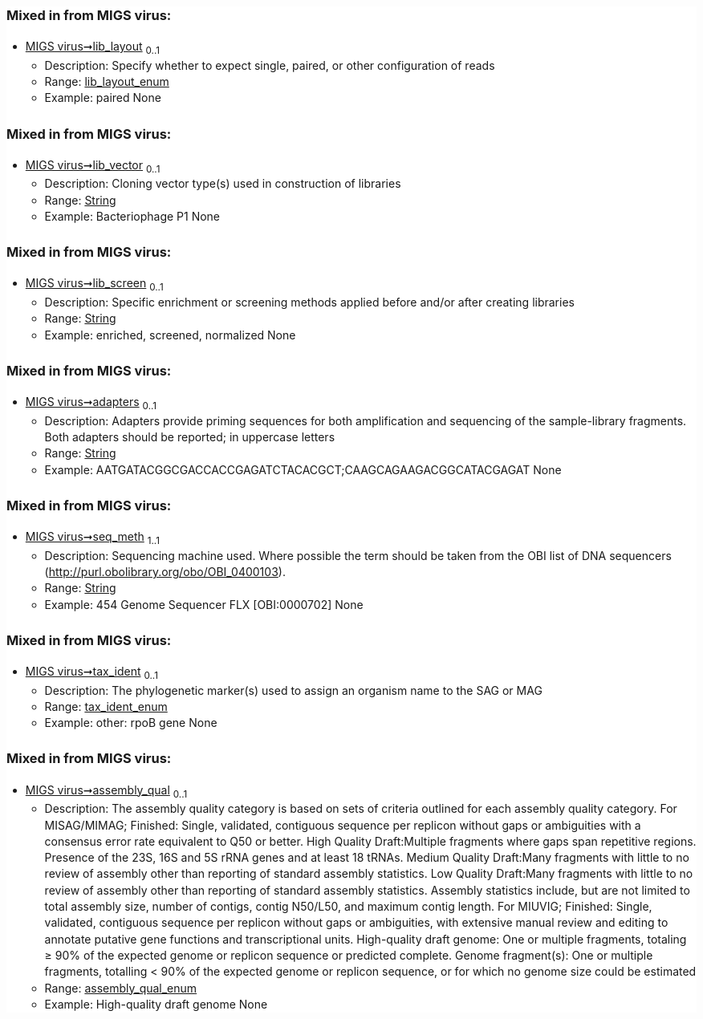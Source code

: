 ### Mixed in from MIGS virus:

 * [MIGS virus➞lib_layout](MIGS_virus_lib_layout.md)  <sub>0..1</sub>
     * Description: Specify whether to expect single, paired, or other configuration of reads
     * Range: [lib_layout_enum](lib_layout_enum.md)
     * Example: paired None

### Mixed in from MIGS virus:

 * [MIGS virus➞lib_vector](MIGS_virus_lib_vector.md)  <sub>0..1</sub>
     * Description: Cloning vector type(s) used in construction of libraries
     * Range: [String](types/String.md)
     * Example: Bacteriophage P1 None

### Mixed in from MIGS virus:

 * [MIGS virus➞lib_screen](MIGS_virus_lib_screen.md)  <sub>0..1</sub>
     * Description: Specific enrichment or screening methods applied before and/or after creating libraries
     * Range: [String](types/String.md)
     * Example: enriched, screened, normalized None

### Mixed in from MIGS virus:

 * [MIGS virus➞adapters](MIGS_virus_adapters.md)  <sub>0..1</sub>
     * Description: Adapters provide priming sequences for both amplification and sequencing of the sample-library fragments. Both adapters should be reported; in uppercase letters
     * Range: [String](types/String.md)
     * Example: AATGATACGGCGACCACCGAGATCTACACGCT;CAAGCAGAAGACGGCATACGAGAT None

### Mixed in from MIGS virus:

 * [MIGS virus➞seq_meth](MIGS_virus_seq_meth.md)  <sub>1..1</sub>
     * Description: Sequencing machine used. Where possible the term should be taken from the OBI list of DNA sequencers (http://purl.obolibrary.org/obo/OBI_0400103).
     * Range: [String](types/String.md)
     * Example: 454 Genome Sequencer FLX [OBI:0000702] None

### Mixed in from MIGS virus:

 * [MIGS virus➞tax_ident](MIGS_virus_tax_ident.md)  <sub>0..1</sub>
     * Description: The phylogenetic marker(s) used to assign an organism name to the SAG or MAG
     * Range: [tax_ident_enum](tax_ident_enum.md)
     * Example: other: rpoB gene None

### Mixed in from MIGS virus:

 * [MIGS virus➞assembly_qual](MIGS_virus_assembly_qual.md)  <sub>0..1</sub>
     * Description: The assembly quality category is based on sets of criteria outlined for each assembly quality category. For MISAG/MIMAG; Finished: Single, validated, contiguous sequence per replicon without gaps or ambiguities with a consensus error rate equivalent to Q50 or better. High Quality Draft:Multiple fragments where gaps span repetitive regions. Presence of the 23S, 16S and 5S rRNA genes and at least 18 tRNAs. Medium Quality Draft:Many fragments with little to no review of assembly other than reporting of standard assembly statistics. Low Quality Draft:Many fragments with little to no review of assembly other than reporting of standard assembly statistics. Assembly statistics include, but are not limited to total assembly size, number of contigs, contig N50/L50, and maximum contig length. For MIUVIG; Finished: Single, validated, contiguous sequence per replicon without gaps or ambiguities, with extensive manual review and editing to annotate putative gene functions and transcriptional units. High-quality draft genome: One or multiple fragments, totaling ≥ 90% of the expected genome or replicon sequence or predicted complete. Genome fragment(s): One or multiple fragments, totalling < 90% of the expected genome or replicon sequence, or for which no genome size could be estimated
     * Range: [assembly_qual_enum](assembly_qual_enum.md)
     * Example: High-quality draft genome None
